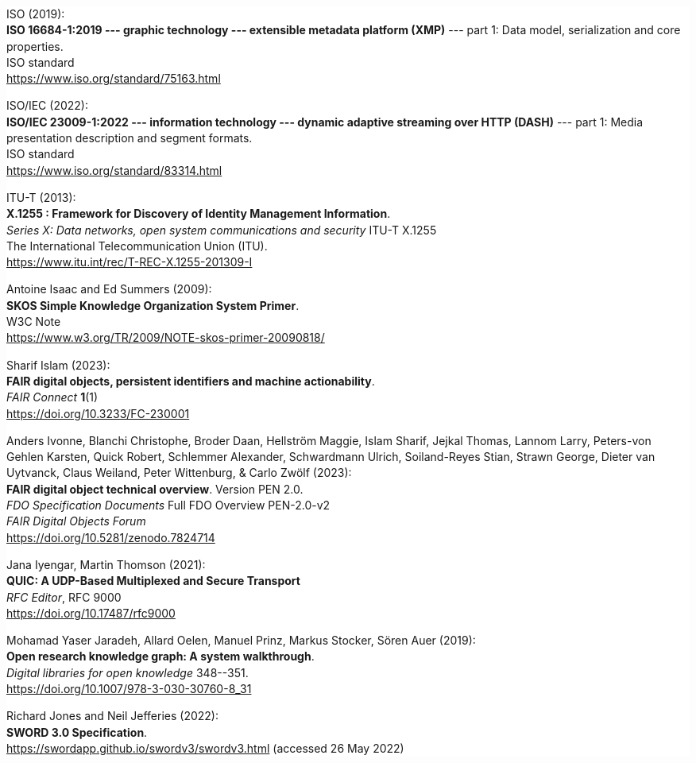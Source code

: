 ISO (2019):\
**ISO 16684-1:2019 --- graphic technology --- extensible metadata
platform (XMP)** --- part 1: Data model, serialization and core
properties.\
ISO standard\
<https://www.iso.org/standard/75163.html>

ISO/IEC (2022):\
**ISO/IEC 23009-1:2022 --- information technology --- dynamic adaptive
streaming over HTTP (DASH)** --- part 1: Media presentation description
and segment formats.\
ISO standard\
<https://www.iso.org/standard/83314.html>

ITU-T (2013):\
**X.1255 : Framework for Discovery of Identity Management
Information**.\
*Series X: Data networks, open system communications and security* ITU-T
X.1255\
The International Telecommunication Union (ITU).\
<https://www.itu.int/rec/T-REC-X.1255-201309-I>

Antoine Isaac and Ed Summers (2009):\
**SKOS Simple Knowledge Organization System Primer**.\
W3C Note\
<https://www.w3.org/TR/2009/NOTE-skos-primer-20090818/>

Sharif Islam (2023):\
**FAIR digital objects, persistent identifiers and machine
actionability**.\
*FAIR Connect* **1**(1)\
<https://doi.org/10.3233/FC-230001>

Anders Ivonne, Blanchi Christophe, Broder Daan, Hellström Maggie, Islam
Sharif, Jejkal Thomas, Lannom Larry, Peters-von Gehlen Karsten, Quick
Robert, Schlemmer Alexander, Schwardmann Ulrich, Soiland-Reyes Stian,
Strawn George, Dieter van Uytvanck, Claus Weiland, Peter Wittenburg, &
Carlo Zwölf (2023):\
**FAIR digital object technical overview**. Version PEN 2.0.\
*FDO Specification Documents* Full FDO Overview PEN-2.0-v2\
*FAIR Digital Objects Forum*\
<https://doi.org/10.5281/zenodo.7824714>

Jana Iyengar, Martin Thomson (2021):\
**QUIC: A UDP-Based Multiplexed and Secure Transport**\
*RFC Editor*, RFC 9000\
<https://doi.org/10.17487/rfc9000>

Mohamad Yaser Jaradeh, Allard Oelen, Manuel Prinz, Markus Stocker, Sören
Auer (2019):\
**Open research knowledge graph: A system walkthrough**.\
*Digital libraries for open knowledge* 348--351.\
<https://doi.org/10.1007/978-3-030-30760-8_31>

Richard Jones and Neil Jefferies (2022):\
**SWORD 3.0 Specification**.\
<https://swordapp.github.io/swordv3/swordv3.html> (accessed 26 May 2022)
